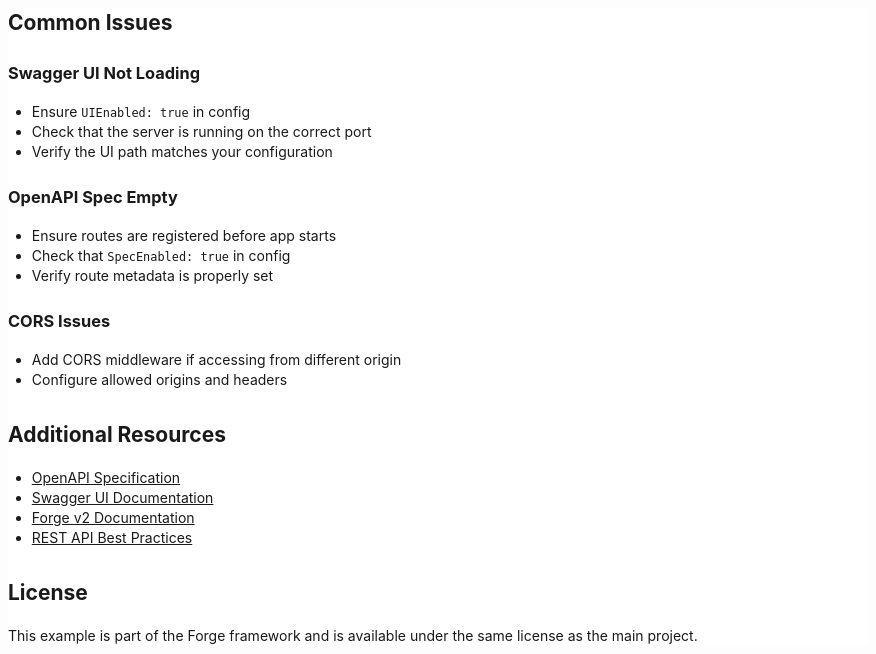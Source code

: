## Common Issues

### Swagger UI Not Loading
- Ensure `UIEnabled: true` in config
- Check that the server is running on the correct port
- Verify the UI path matches your configuration

### OpenAPI Spec Empty
- Ensure routes are registered before app starts
- Check that `SpecEnabled: true` in config
- Verify route metadata is properly set

### CORS Issues
- Add CORS middleware if accessing from different origin
- Configure allowed origins and headers

## Additional Resources

- [OpenAPI Specification](https://spec.openapis.org/oas/latest.html)
- [Swagger UI Documentation](https://swagger.io/tools/swagger-ui/)
- [Forge v2 Documentation](../../docs/)
- [REST API Best Practices](https://restfulapi.net/)

## License

This example is part of the Forge framework and is available under the same license as the main project.


